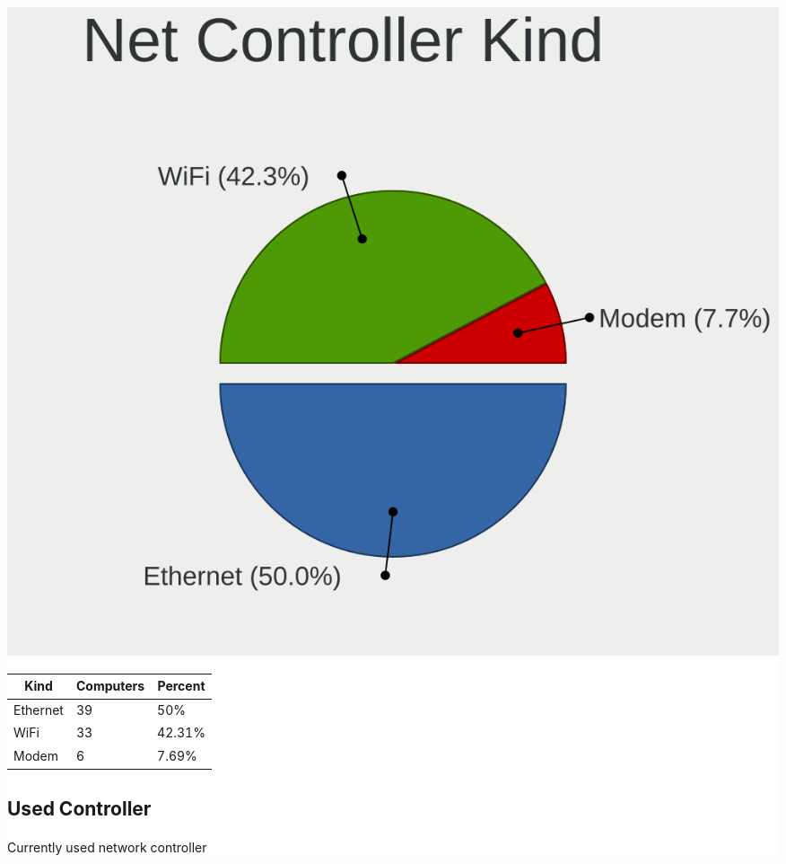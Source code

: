 ![Net Controller Kind](./All/images/pie_chart/net_kind.svg)


| Kind     | Computers | Percent |
|----------|-----------|---------|
| Ethernet | 39        | 50%     |
| WiFi     | 33        | 42.31%  |
| Modem    | 6         | 7.69%   |

Used Controller
---------------

Currently used network controller
